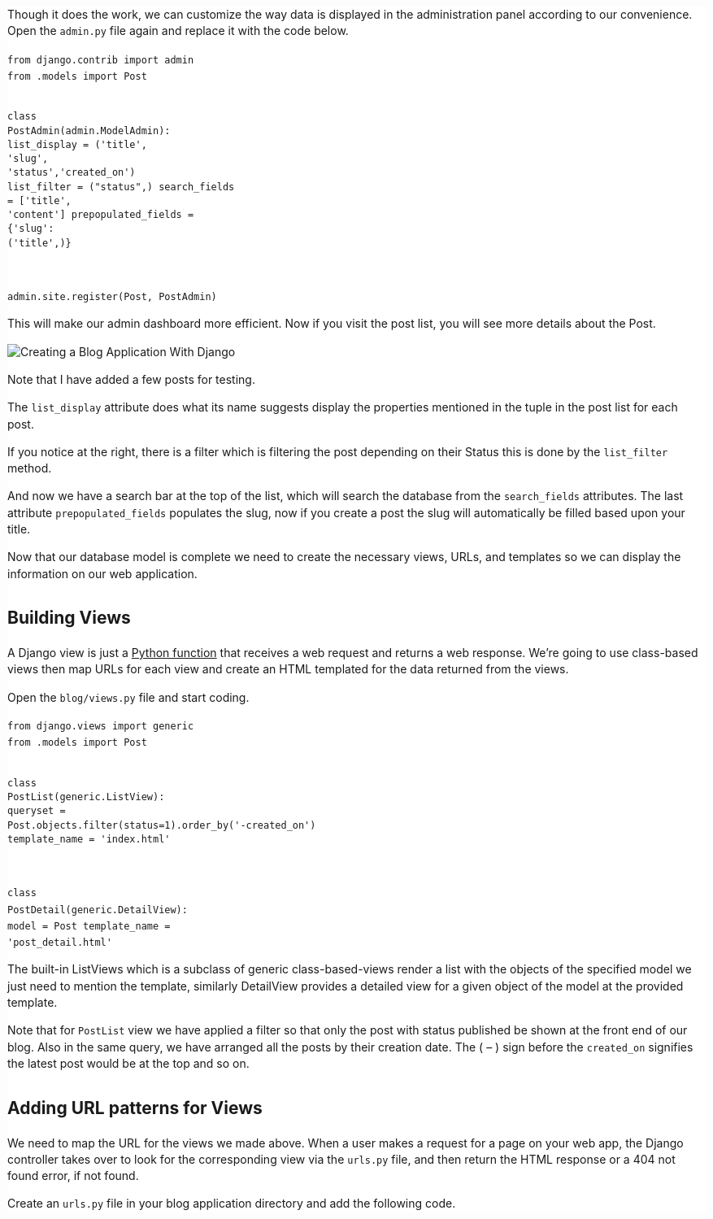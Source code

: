 <p>Though it does the work, we can customize the way data is displayed in the administration panel according to our convenience. Open the <code>admin.py</code> file again and replace it with the code below.</p>
<pre><code class="language-python hljs"><span class="hljs-keyword">from</span> django.contrib <span class="hljs-keyword">import</span> admin
<span class="hljs-keyword">from</span> .models <span class="hljs-keyword">import</span> Post

<span class="hljs-class"><span class="hljs-keyword">class</span> <span class="hljs-title">PostAdmin</span><span class="hljs-params">(admin.ModelAdmin)</span>:</span>
    list_display = (<span class="hljs-string">'title'</span>, <span class="hljs-string">'slug'</span>, <span class="hljs-string">'status'</span>,<span class="hljs-string">'created_on'</span>)
    list_filter = (<span class="hljs-string">"status"</span>,)
    search_fields = [<span class="hljs-string">'title'</span>, <span class="hljs-string">'content'</span>]
    prepopulated_fields = {<span class="hljs-string">'slug'</span>: (<span class="hljs-string">'title'</span>,)}
  
admin.site.register(Post, PostAdmin)</code></pre>
<p>This will make our admin dashboard more efficient. Now if you visit the post list, you will see more details about the Post.</p>
<p><img class="aligncenter wp-image-1222 size-full" src="https://djangocentral.com/wp-content/uploads/2019/03/screely-1553824052453.png" alt="Creating a Blog Application With Django" width="1506" height="758" srcset="https://djangocentral.com/wp-content/uploads/2019/03/screely-1553824052453.png 1506w, https://djangocentral.com/wp-content/uploads/2019/03/screely-1553824052453-300x151.png 300w, https://djangocentral.com/wp-content/uploads/2019/03/screely-1553824052453-768x387.png 768w, https://djangocentral.com/wp-content/uploads/2019/03/screely-1553824052453-1024x515.png 1024w" sizes="(max-width: 1506px) 100vw, 1506px"></p>
<p>Note that I have added a few posts for testing.</p>
<p>The <code>list_display</code> attribute does what its name suggests display the properties mentioned in the tuple in the post list for each post.</p>
<p>If you notice at the right, there is a filter which is filtering the post depending on their Status this is done by the <code>list_filter</code> method.</p>
<p>And now we have a search bar at the top of the list, which will search the database from the <code>search_fields</code> attributes. The last attribute <code>prepopulated_fields</code> populates the slug, now if you create a post the slug will automatically be filled based upon your title.</p>
<p>Now that our database model is complete we need to create the necessary views, URLs, and templates so we can display the information on our web application.</p>
<h2>Building Views</h2>
<p>A Django view is just a <a href="https://djangocentral.com/functions-in-python/" target="_blank" rel="noopener noreferrer">Python function</a> that receives a web request and returns a web response. We’re going to use class-based views then map URLs for each view and create an HTML templated for the data returned from the views.</p>
<p>Open the <code>blog/views.py</code> file and start coding.</p>
<pre><code class="language-python hljs"><span class="hljs-keyword">from</span> django.views <span class="hljs-keyword">import</span> generic
<span class="hljs-keyword">from</span> .models <span class="hljs-keyword">import</span> Post

<span class="hljs-class"><span class="hljs-keyword">class</span> <span class="hljs-title">PostList</span><span class="hljs-params">(generic.ListView)</span>:</span>
    queryset = Post.objects.filter(status=<span class="hljs-number">1</span>).order_by(<span class="hljs-string">'-created_on'</span>)
    template_name = <span class="hljs-string">'index.html'</span>

<span class="hljs-class"><span class="hljs-keyword">class</span> <span class="hljs-title">PostDetail</span><span class="hljs-params">(generic.DetailView)</span>:</span>
    model = Post
    template_name = <span class="hljs-string">'post_detail.html'</span>
</code></pre>
<p>The built-in ListViews which is a subclass of generic class-based-views render a list with the objects of the specified model we just need to mention the template, similarly DetailView provides a detailed view for a given object of the model at the provided template.</p>
<p>Note that for <code>PostList</code> view we have applied a filter so that only the post with status published be shown at the front end of our blog. Also in the same query, we have arranged all the posts by their creation date. The ( – ) sign before the <code>created_on</code> signifies the latest post would be at the top and so on.</p>
<h2>Adding URL patterns for Views</h2>
<p>We need to map the URL for the views we made above. When a user makes a request for a page on your web app, the Django controller takes over to look for the corresponding view via the <code>urls.py</code> file, and then return the HTML response or a 404 not found error, if not found.</p>
<p>Create an <code>urls.py</code> file in your blog application directory and add the following code.</p>